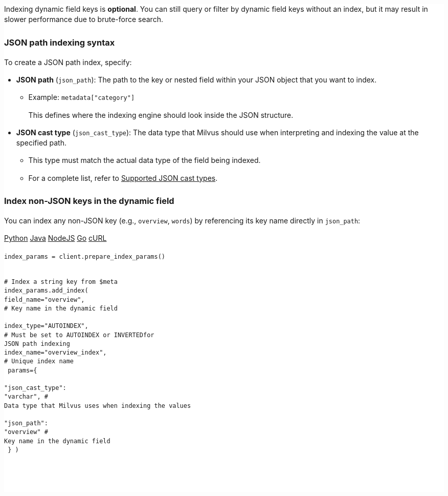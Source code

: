 <p>Indexing dynamic field keys is <strong>optional</strong>. You can still query or filter by dynamic field keys without an index, but it may result in slower performance due to brute-force search.</p>
</div>
<h3 id="JSON-path-indexing-syntax" class="common-anchor-header">JSON path indexing syntax</h3><p>To create a JSON path index, specify:</p>
<ul>
<li><p><strong>JSON path</strong> (<code translate="no">json_path</code>): The path to the key or nested field within your JSON object that you want to index.</p>
<ul>
<li><p>Example: <code translate="no">metadata[&quot;category&quot;]</code></p>
<p>This defines where the indexing engine should look inside the JSON structure.</p></li>
</ul></li>
<li><p><strong>JSON cast type</strong> (<code translate="no">json_cast_type</code>): The data type that Milvus should use when interpreting and indexing the value at the specified path.</p>
<ul>
<li><p>This type must match the actual data type of the field being indexed.</p></li>
<li><p>For a complete list, refer to <a href="/docs/use-json-fields.md#Supported-JSON-cast-types">Supported JSON cast types</a>.</p></li>
</ul></li>
</ul>
<h3 id="Index-non-JSON-keys-in-the-dynamic-field" class="common-anchor-header">Index non-JSON keys in the dynamic field</h3><p>You can index any non-JSON key (e.g., <code translate="no">overview</code>, <code translate="no">words</code>) by referencing its key name directly in <code translate="no">json_path</code>:</p>
<div class="multipleCode">
    <a href="#python">Python</a>
    <a href="#java">Java</a>
    <a href="#javascript">NodeJS</a>
    <a href="#go">Go</a>
    <a href="#bash">cURL</a>
</div>
<pre><code translate="no" class="language-python">index_params = client.prepare_index_params()

<span class="hljs-comment"># Index a string key from $meta</span>
index_params.add_index(
    field_name=<span class="hljs-string">&quot;overview&quot;</span>,  <span class="hljs-comment"># Key name in the dynamic field</span>
<span class="highlighted-wrapper-line">    index_type=<span class="hljs-string">&quot;AUTOINDEX&quot;</span>, <span class="hljs-comment"># Must be set to AUTOINDEX or INVERTEDfor JSON path indexing</span></span>
    index_name=<span class="hljs-string">&quot;overview_index&quot;</span>,  <span class="hljs-comment"># Unique index name</span>
<span class="highlighted-comment-line">    params={</span>
<span class="highlighted-comment-line">        <span class="hljs-string">&quot;json_cast_type&quot;</span>: <span class="hljs-string">&quot;varchar&quot;</span>,   <span class="hljs-comment"># Data type that Milvus uses when indexing the values</span></span>
<span class="highlighted-comment-line">        <span class="hljs-string">&quot;json_path&quot;</span>: <span class="hljs-string">&quot;overview&quot;</span>        <span class="hljs-comment"># Key name in the dynamic field</span></span>
<span class="highlighted-comment-line">    }</span>
)
